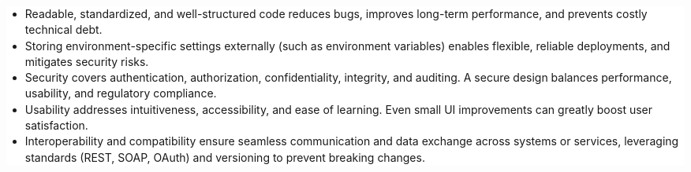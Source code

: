 - Readable, standardized, and well-structured code reduces bugs, improves long-term performance, and prevents costly technical debt.
- Storing environment-specific settings externally (such as environment variables) enables flexible, reliable deployments, and mitigates security risks.
- Security covers authentication, authorization, confidentiality, integrity, and auditing. A secure design balances performance, usability, and regulatory compliance.
- Usability addresses intuitiveness, accessibility, and ease of learning. Even small UI improvements can greatly boost user satisfaction.
- Interoperability and compatibility ensure seamless communication and data exchange across systems or services, leveraging standards (REST, SOAP, OAuth) and versioning to prevent breaking changes.
